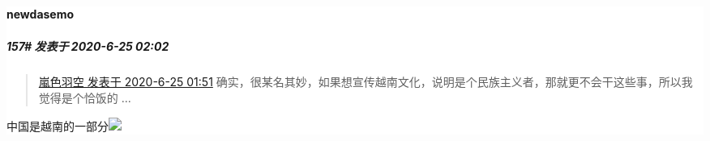 ####  newdasemo  
##### 157#       发表于 2020-6-25 02:02



<blockquote><a href="httphttps://bbs.saraba1st.com/2b/forum.php?mod=redirect&amp;goto=findpost&amp;pid=47942868&amp;ptid=1940844" target="_blank">嵐色羽空 发表于 2020-6-25 01:51</a>
确实，很某名其妙，如果想宣传越南文化，说明是个民族主义者，那就更不会干这些事，所以我觉得是个恰饭的 ...</blockquote>
中国是越南的一部分<img src="https://static.saraba1st.com/image/smiley/face2017/037.png" referrerpolicy="no-referrer">





                                            